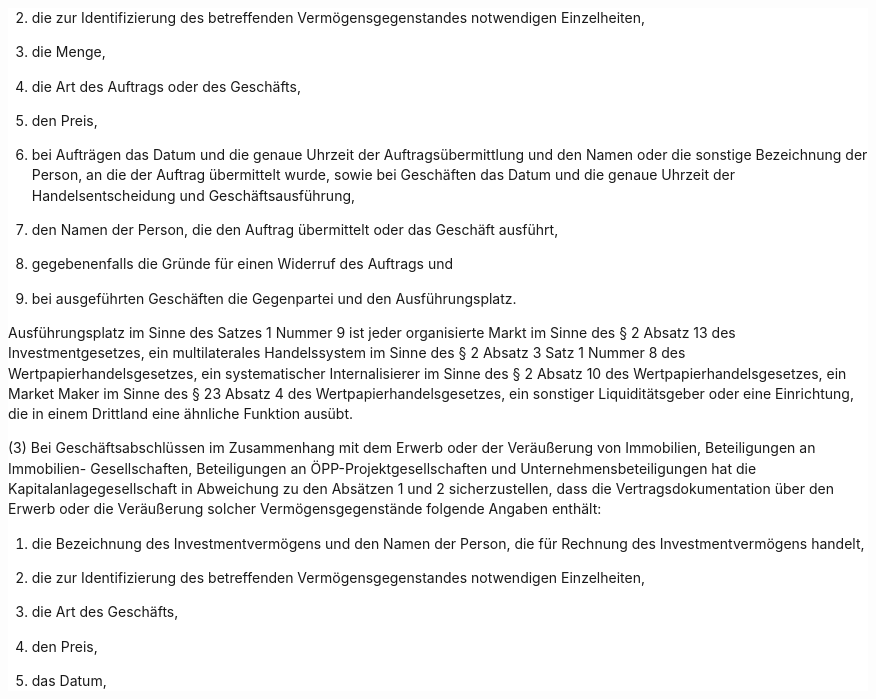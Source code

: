
2.  die zur Identifizierung des betreffenden Vermögensgegenstandes
    notwendigen Einzelheiten,


3.  die Menge,


4.  die Art des Auftrags oder des Geschäfts,


5.  den Preis,


6.  bei Aufträgen das Datum und die genaue Uhrzeit der
    Auftragsübermittlung und den Namen oder die sonstige Bezeichnung der
    Person, an die der Auftrag übermittelt wurde, sowie bei Geschäften das
    Datum und die genaue Uhrzeit der Handelsentscheidung und
    Geschäftsausführung,


7.  den Namen der Person, die den Auftrag übermittelt oder das Geschäft
    ausführt,


8.  gegebenenfalls die Gründe für einen Widerruf des Auftrags und


9.  bei ausgeführten Geschäften die Gegenpartei und den Ausführungsplatz.



Ausführungsplatz im Sinne des Satzes 1 Nummer 9 ist jeder organisierte
Markt im Sinne des § 2 Absatz 13 des Investmentgesetzes, ein
multilaterales Handelssystem im Sinne des § 2 Absatz 3 Satz 1 Nummer 8
des Wertpapierhandelsgesetzes, ein systematischer Internalisierer im
Sinne des § 2 Absatz 10 des Wertpapierhandelsgesetzes, ein Market
Maker im Sinne des § 23 Absatz 4 des Wertpapierhandelsgesetzes, ein
sonstiger Liquiditätsgeber oder eine Einrichtung, die in einem
Drittland eine ähnliche Funktion ausübt.

(3) Bei Geschäftsabschlüssen im Zusammenhang mit dem Erwerb oder der
Veräußerung von Immobilien, Beteiligungen an Immobilien-
Gesellschaften, Beteiligungen an ÖPP-Projektgesellschaften und
Unternehmensbeteiligungen hat die Kapitalanlagegesellschaft in
Abweichung zu den Absätzen 1 und 2 sicherzustellen, dass die
Vertragsdokumentation über den Erwerb oder die Veräußerung solcher
Vermögensgegenstände folgende Angaben enthält:

1.  die Bezeichnung des Investmentvermögens und den Namen der Person, die
    für Rechnung des Investmentvermögens handelt,


2.  die zur Identifizierung des betreffenden Vermögensgegenstandes
    notwendigen Einzelheiten,


3.  die Art des Geschäfts,


4.  den Preis,


5.  das Datum,
